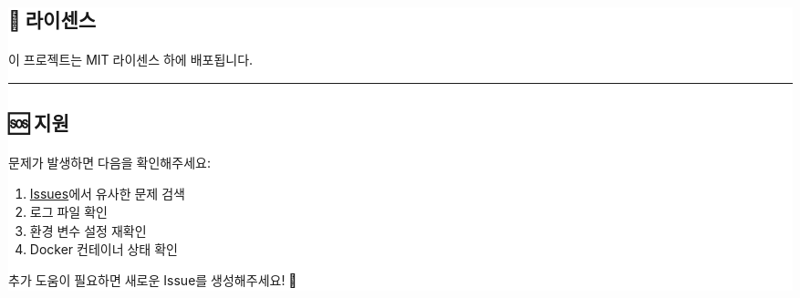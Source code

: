 ## 📄 라이센스

이 프로젝트는 MIT 라이센스 하에 배포됩니다.

---

## 🆘 지원

문제가 발생하면 다음을 확인해주세요:

1. [Issues](https://github.com/salieri009/MyTechPortfolio/issues)에서 유사한 문제 검색
2. 로그 파일 확인
3. 환경 변수 설정 재확인
4. Docker 컨테이너 상태 확인

추가 도움이 필요하면 새로운 Issue를 생성해주세요! 🚀
